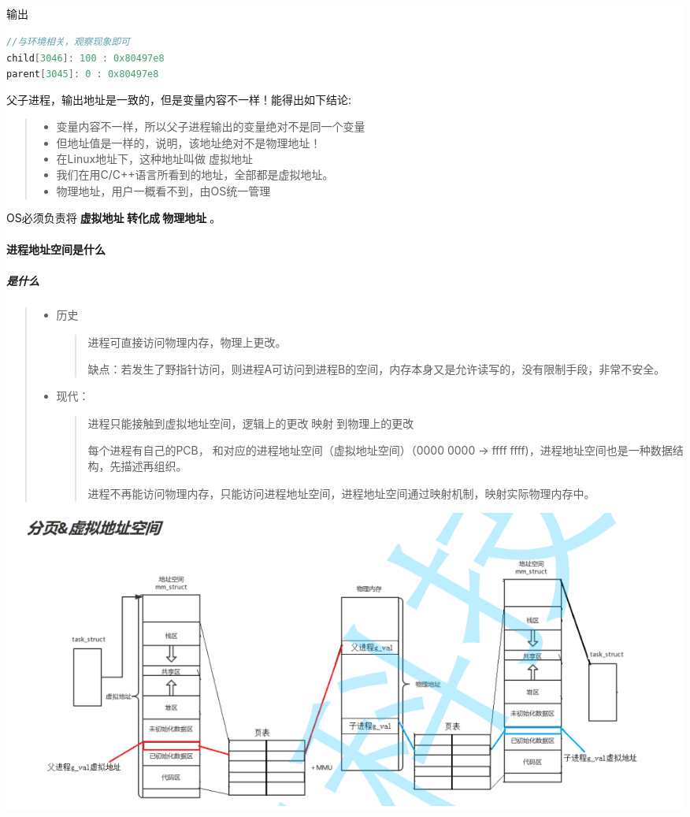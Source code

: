 输出

~~~c
//与环境相关，观察现象即可
child[3046]: 100 : 0x80497e8
parent[3045]: 0 : 0x80497e8
~~~

父子进程，输出地址是一致的，但是变量内容不一样！能得出如下结论:

> - 变量内容不一样，所以父子进程输出的变量绝对不是同一个变量
> - 但地址值是一样的，说明，该地址绝对不是物理地址！ 
> - 在Linux地址下，这种地址叫做 虚拟地址 
> - 我们在用C/C++语言所看到的地址，全部都是虚拟地址。
> - 物理地址，用户一概看不到，由OS统一管理

OS必须负责将 **虚拟地址 转化成 物理地址** 。

#### 进程地址空间是什么

##### 是什么

> - 历史
>
>     > 进程可直接访问物理内存，物理上更改。
>     >
>     > 缺点：若发生了野指针访问，则进程A可访问到进程B的空间，内存本身又是允许读写的，没有限制手段，非常不安全。
>
> - 现代：
>
>     > 进程只能接触到虚拟地址空间，逻辑上的更改 映射 到物理上的更改
>     >
>     > 每个进程有自己的PCB， 和对应的进程地址空间（虚拟地址空间）（0000 0000 -> ffff ffff)，进程地址空间也是一种数据结构，先描述再组织。
>     >
>     > 进程不再能访问物理内存，只能访问进程地址空间，进程地址空间通过映射机制，映射实际物理内存中。

![image-20230306103243383](%E5%9B%BE%E7%89%87/Linux/image-20230306103243383.png)
